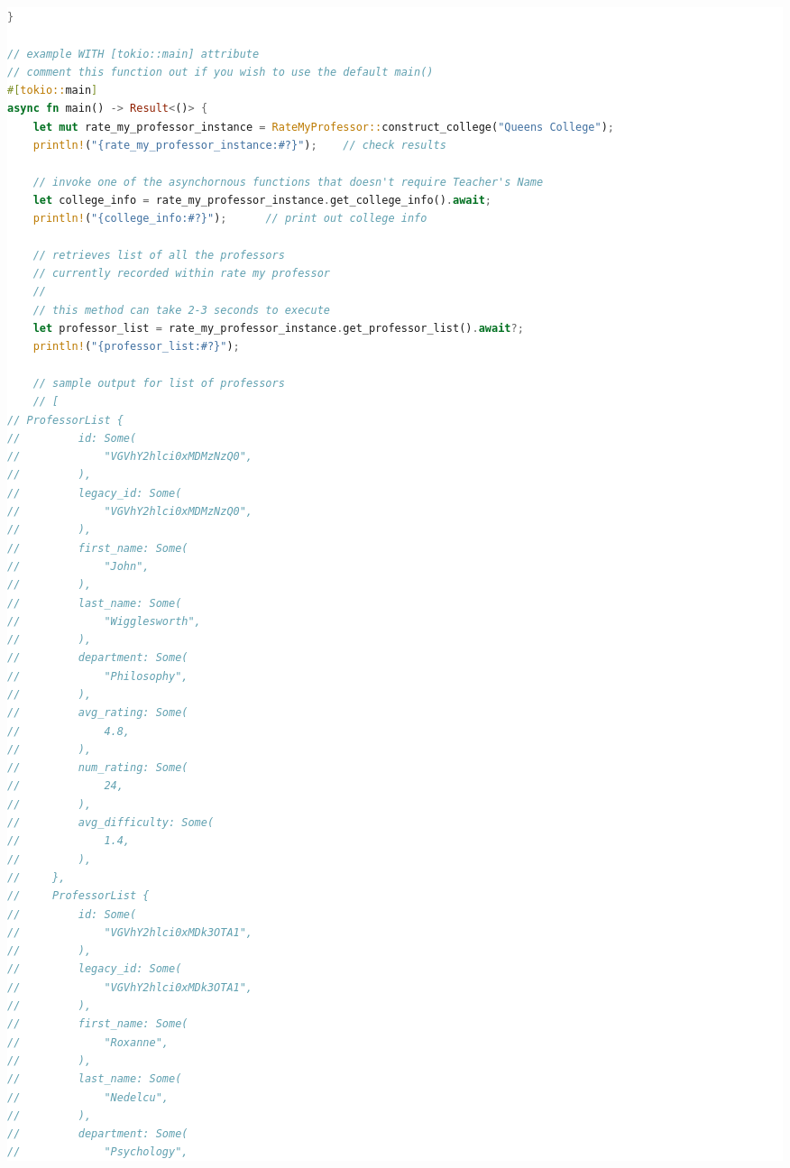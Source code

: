 ```rust
}
 
// example WITH [tokio::main] attribute
// comment this function out if you wish to use the default main()
#[tokio::main]
async fn main() -> Result<()> {
    let mut rate_my_professor_instance = RateMyProfessor::construct_college("Queens College");
    println!("{rate_my_professor_instance:#?}");    // check results
 
    // invoke one of the asynchornous functions that doesn't require Teacher's Name
    let college_info = rate_my_professor_instance.get_college_info().await;
    println!("{college_info:#?}");      // print out college info
    
    // retrieves list of all the professors
    // currently recorded within rate my professor
    //
    // this method can take 2-3 seconds to execute
    let professor_list = rate_my_professor_instance.get_professor_list().await?;
    println!("{professor_list:#?}");
    
    // sample output for list of professors
    // [
// ProfessorList {
//         id: Some(
//             "VGVhY2hlci0xMDMzNzQ0",
//         ),
//         legacy_id: Some(
//             "VGVhY2hlci0xMDMzNzQ0",
//         ),
//         first_name: Some(
//             "John",
//         ),
//         last_name: Some(
//             "Wigglesworth",
//         ),
//         department: Some(
//             "Philosophy",
//         ),
//         avg_rating: Some(
//             4.8,
//         ),
//         num_rating: Some(
//             24,
//         ),
//         avg_difficulty: Some(
//             1.4,
//         ),
//     },
//     ProfessorList {
//         id: Some(
//             "VGVhY2hlci0xMDk3OTA1",
//         ),
//         legacy_id: Some(
//             "VGVhY2hlci0xMDk3OTA1",
//         ),
//         first_name: Some(
//             "Roxanne",
//         ),
//         last_name: Some(
//             "Nedelcu",
//         ),
//         department: Some(
//             "Psychology",
```